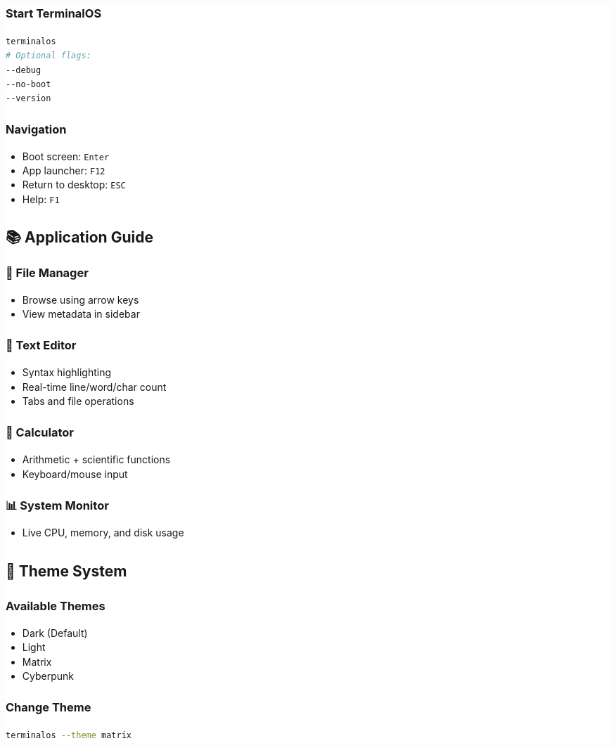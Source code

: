 ### Start TerminalOS

```bash
terminalos
# Optional flags:
--debug
--no-boot
--version
```

### Navigation

* Boot screen: `Enter`
* App launcher: `F12`
* Return to desktop: `ESC`
* Help: `F1`

## 📚 Application Guide

### 📁 File Manager

* Browse using arrow keys
* View metadata in sidebar

### 📝 Text Editor

* Syntax highlighting
* Real-time line/word/char count
* Tabs and file operations

### 🔢 Calculator

* Arithmetic + scientific functions
* Keyboard/mouse input

### 📊 System Monitor

* Live CPU, memory, and disk usage

## 🎨 Theme System

### Available Themes

* Dark (Default)
* Light
* Matrix
* Cyberpunk

### Change Theme

```bash
terminalos --theme matrix
```
